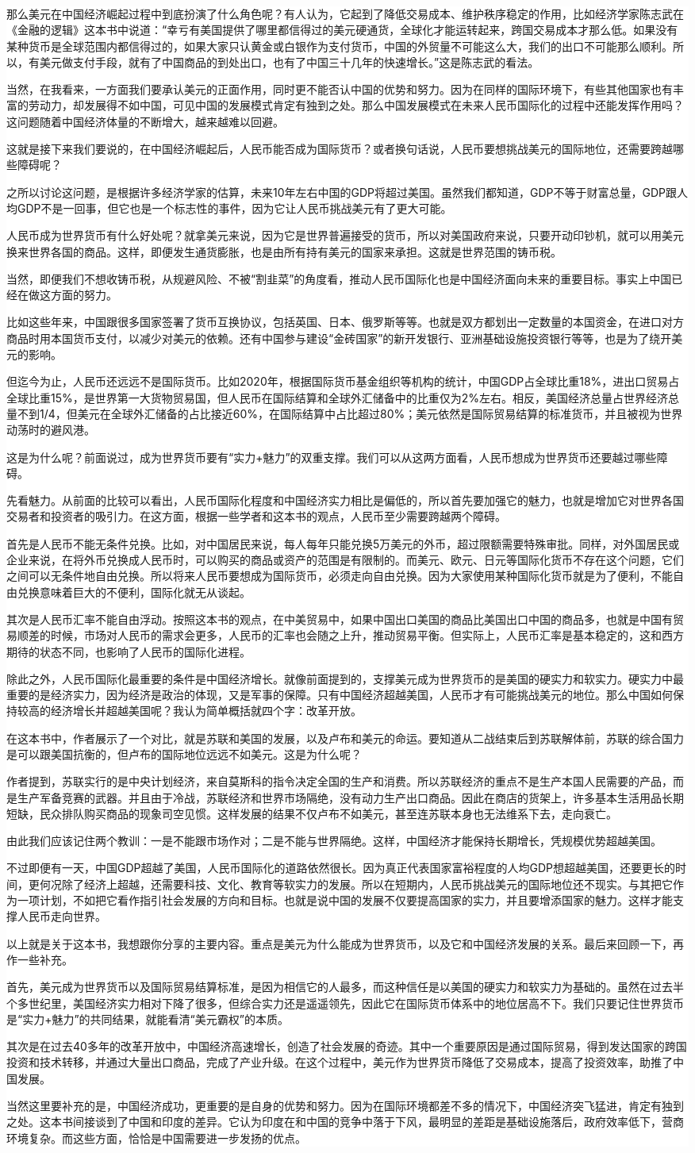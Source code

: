 那么美元在中国经济崛起过程中到底扮演了什么角色呢？有人认为，它起到了降低交易成本、维护秩序稳定的作用，比如经济学家陈志武在《金融的逻辑》这本书中说道：“幸亏有美国提供了哪里都信得过的美元硬通货，全球化才能运转起来，跨国交易成本才那么低。如果没有某种货币是全球范围内都信得过的，如果大家只认黄金或白银作为支付货币，中国的外贸量不可能这么大，我们的出口不可能那么顺利。所以，有美元做支付手段，就有了中国商品的到处出口，也有了中国三十几年的快速增长。”这是陈志武的看法。

当然，在我看来，一方面我们要承认美元的正面作用，同时更不能否认中国的优势和努力。因为在同样的国际环境下，有些其他国家也有丰富的劳动力，却发展得不如中国，可见中国的发展模式肯定有独到之处。那么中国发展模式在未来人民币国际化的过程中还能发挥作用吗？这问题随着中国经济体量的不断增大，越来越难以回避。



这就是接下来我们要说的，在中国经济崛起后，人民币能否成为国际货币？或者换句话说，人民币要想挑战美元的国际地位，还需要跨越哪些障碍呢？

之所以讨论这问题，是根据许多经济学家的估算，未来10年左右中国的GDP将超过美国。虽然我们都知道，GDP不等于财富总量，GDP跟人均GDP不是一回事，但它也是一个标志性的事件，因为它让人民币挑战美元有了更大可能。

人民币成为世界货币有什么好处呢？就拿美元来说，因为它是世界普遍接受的货币，所以对美国政府来说，只要开动印钞机，就可以用美元换来世界各国的商品。这样，即便发生通货膨胀，也是由所有持有美元的国家来承担。这就是世界范围的铸币税。

当然，即便我们不想收铸币税，从规避风险、不被“割韭菜”的角度看，推动人民币国际化也是中国经济面向未来的重要目标。事实上中国已经在做这方面的努力。

比如这些年来，中国跟很多国家签署了货币互换协议，包括英国、日本、俄罗斯等等。也就是双方都划出一定数量的本国资金，在进口对方商品时用本国货币支付，以减少对美元的依赖。还有中国参与建设“金砖国家”的新开发银行、亚洲基础设施投资银行等等，也是为了绕开美元的影响。

但迄今为止，人民币还远远不是国际货币。比如2020年，根据国际货币基金组织等机构的统计，中国GDP占全球比重18%，进出口贸易占全球比重15%，是世界第一大货物贸易国，但人民币在国际结算和全球外汇储备中的比重仅为2%左右。相反，美国经济总量占世界经济总量不到1/4，但美元在全球外汇储备的占比接近60%，在国际结算中占比超过80%；美元依然是国际贸易结算的标准货币，并且被视为世界动荡时的避风港。

这是为什么呢？前面说过，成为世界货币要有“实力+魅力”的双重支撑。我们可以从这两方面看，人民币想成为世界货币还要越过哪些障碍。

先看魅力。从前面的比较可以看出，人民币国际化程度和中国经济实力相比是偏低的，所以首先要加强它的魅力，也就是增加它对世界各国交易者和投资者的吸引力。在这方面，根据一些学者和这本书的观点，人民币至少需要跨越两个障碍。

首先是人民币不能无条件兑换。比如，对中国居民来说，每人每年只能兑换5万美元的外币，超过限额需要特殊审批。同样，对外国居民或企业来说，在将外币兑换成人民币时，可以购买的商品或资产的范围是有限制的。而美元、欧元、日元等国际化货币不存在这个问题，它们之间可以无条件地自由兑换。所以将来人民币要想成为国际货币，必须走向自由兑换。因为大家使用某种国际化货币就是为了便利，不能自由兑换意味着巨大的不便利，国际化就无从谈起。

其次是人民币汇率不能自由浮动。按照这本书的观点，在中美贸易中，如果中国出口美国的商品比美国出口中国的商品多，也就是中国有贸易顺差的时候，市场对人民币的需求会更多，人民币的汇率也会随之上升，推动贸易平衡。但实际上，人民币汇率是基本稳定的，这和西方期待的状态不同，也影响了人民币的国际化进程。

除此之外，人民币国际化最重要的条件是中国经济增长。就像前面提到的，支撑美元成为世界货币的是美国的硬实力和软实力。硬实力中最重要的是经济实力，因为经济是政治的体现，又是军事的保障。只有中国经济超越美国，人民币才有可能挑战美元的地位。那么中国如何保持较高的经济增长并超越美国呢？我认为简单概括就四个字：改革开放。

在这本书中，作者展示了一个对比，就是苏联和美国的发展，以及卢布和美元的命运。要知道从二战结束后到苏联解体前，苏联的综合国力是可以跟美国抗衡的，但卢布的国际地位远远不如美元。这是为什么呢？

作者提到，苏联实行的是中央计划经济，来自莫斯科的指令决定全国的生产和消费。所以苏联经济的重点不是生产本国人民需要的产品，而是生产军备竞赛的武器。并且由于冷战，苏联经济和世界市场隔绝，没有动力生产出口商品。因此在商店的货架上，许多基本生活用品长期短缺，民众排队购买商品的现象司空见惯。这样发展的结果不仅卢布不如美元，甚至连苏联本身也无法维系下去，走向衰亡。

由此我们应该记住两个教训：一是不能跟市场作对；二是不能与世界隔绝。这样，中国经济才能保持长期增长，凭规模优势超越美国。

不过即便有一天，中国GDP超越了美国，人民币国际化的道路依然很长。因为真正代表国家富裕程度的人均GDP想超越美国，还要更长的时间，更何况除了经济上超越，还需要科技、文化、教育等软实力的发展。所以在短期内，人民币挑战美元的国际地位还不现实。与其把它作为一项计划，不如把它看作指引社会发展的方向和目标。也就是说中国的发展不仅要提高国家的实力，并且要增添国家的魅力。这样才能支撑人民币走向世界。



以上就是关于这本书，我想跟你分享的主要内容。重点是美元为什么能成为世界货币，以及它和中国经济发展的关系。最后来回顾一下，再作一些补充。

首先，美元成为世界货币以及国际贸易结算标准，是因为相信它的人最多，而这种信任是以美国的硬实力和软实力为基础的。虽然在过去半个多世纪里，美国经济实力相对下降了很多，但综合实力还是遥遥领先，因此它在国际货币体系中的地位居高不下。我们只要记住世界货币是“实力+魅力”的共同结果，就能看清“美元霸权”的本质。

其次是在过去40多年的改革开放中，中国经济高速增长，创造了社会发展的奇迹。其中一个重要原因是通过国际贸易，得到发达国家的跨国投资和技术转移，并通过大量出口商品，完成了产业升级。在这个过程中，美元作为世界货币降低了交易成本，提高了投资效率，助推了中国发展。

当然这里要补充的是，中国经济成功，更重要的是自身的优势和努力。因为在国际环境都差不多的情况下，中国经济突飞猛进，肯定有独到之处。这本书间接谈到了中国和印度的差异。它认为印度在和中国的竞争中落于下风，最明显的差距是基础设施落后，政府效率低下，营商环境复杂。而这些方面，恰恰是中国需要进一步发扬的优点。
